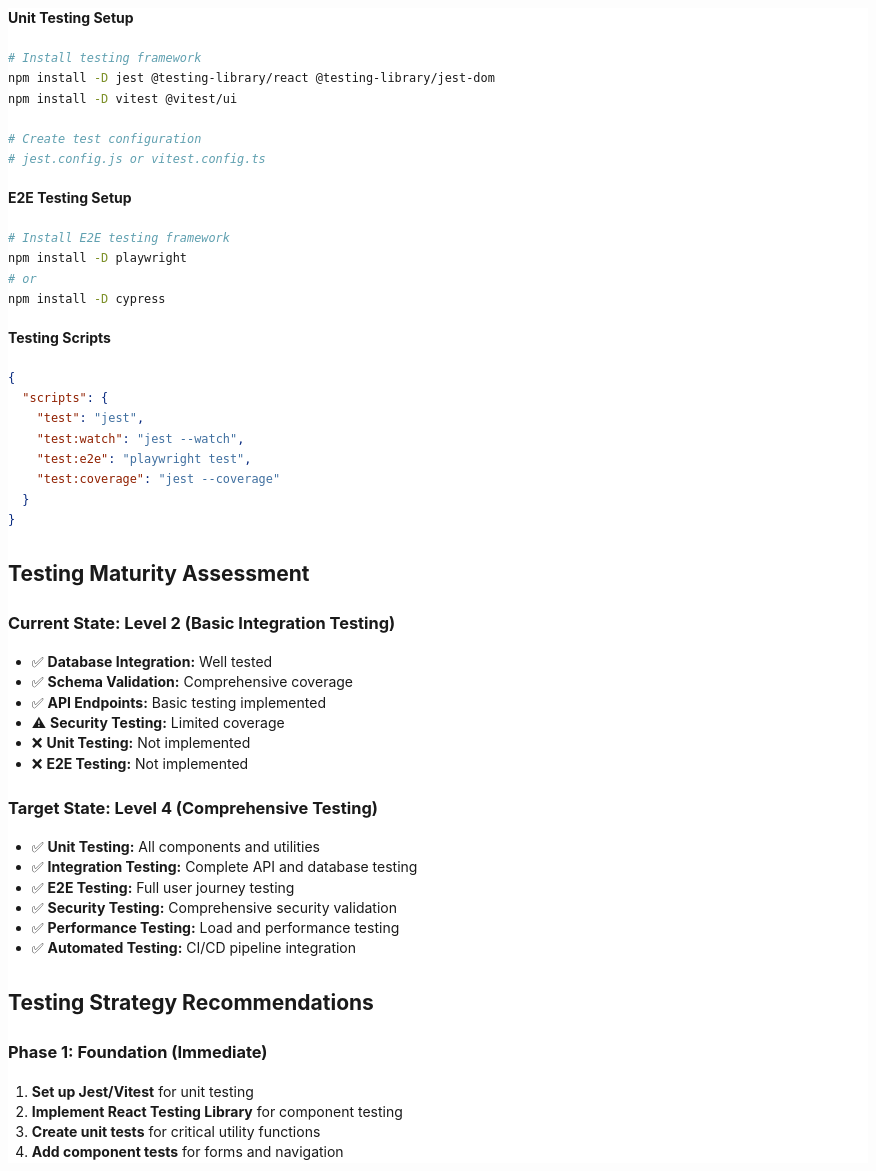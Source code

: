 #### **Unit Testing Setup**
```bash
# Install testing framework
npm install -D jest @testing-library/react @testing-library/jest-dom
npm install -D vitest @vitest/ui

# Create test configuration
# jest.config.js or vitest.config.ts
```

#### **E2E Testing Setup**
```bash
# Install E2E testing framework
npm install -D playwright
# or
npm install -D cypress
```

#### **Testing Scripts**
```json
{
  "scripts": {
    "test": "jest",
    "test:watch": "jest --watch",
    "test:e2e": "playwright test",
    "test:coverage": "jest --coverage"
  }
}
```

## Testing Maturity Assessment

### **Current State: Level 2 (Basic Integration Testing)**
- ✅ **Database Integration:** Well tested
- ✅ **Schema Validation:** Comprehensive coverage
- ✅ **API Endpoints:** Basic testing implemented
- ⚠️ **Security Testing:** Limited coverage
- ❌ **Unit Testing:** Not implemented
- ❌ **E2E Testing:** Not implemented

### **Target State: Level 4 (Comprehensive Testing)**
- ✅ **Unit Testing:** All components and utilities
- ✅ **Integration Testing:** Complete API and database testing
- ✅ **E2E Testing:** Full user journey testing
- ✅ **Security Testing:** Comprehensive security validation
- ✅ **Performance Testing:** Load and performance testing
- ✅ **Automated Testing:** CI/CD pipeline integration

## Testing Strategy Recommendations

### **Phase 1: Foundation (Immediate)**
1. **Set up Jest/Vitest** for unit testing
2. **Implement React Testing Library** for component testing
3. **Create unit tests** for critical utility functions
4. **Add component tests** for forms and navigation

